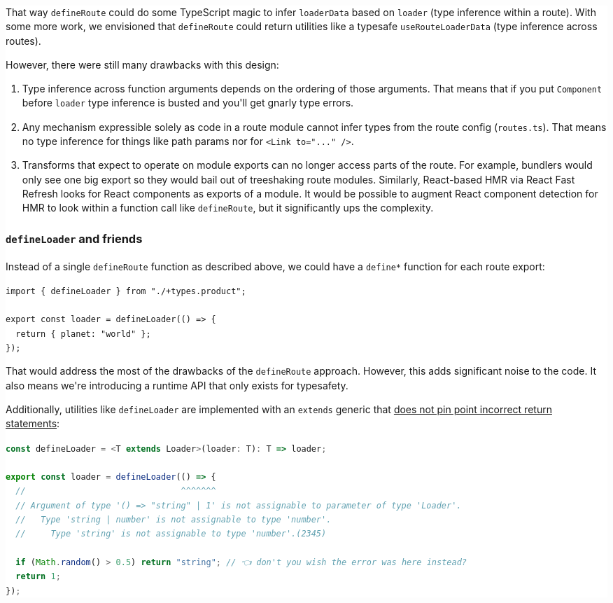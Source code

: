 That way `defineRoute` could do some TypeScript magic to infer `loaderData` based on `loader` (type inference within a route).
With some more work, we envisioned that `defineRoute` could return utilities like a typesafe `useRouteLoaderData` (type inference across routes).

However, there were still many drawbacks with this design:

1. Type inference across function arguments depends on the ordering of those arguments.
   That means that if you put `Component` before `loader` type inference is busted and you'll get gnarly type errors.

2. Any mechanism expressible solely as code in a route module cannot infer types from the route config (`routes.ts`).
   That means no type inference for things like path params nor for `<Link to="..." />`.

3. Transforms that expect to operate on module exports can no longer access parts of the route.
   For example, bundlers would only see one big export so they would bail out of treeshaking route modules.
   Similarly, React-based HMR via React Fast Refresh looks for React components as exports of a module.
   It would be possible to augment React component detection for HMR to look within a function call like `defineRoute`, but it significantly ups the complexity.

### `defineLoader` and friends

Instead of a single `defineRoute` function as described above, we could have a `define*` function for each route export:

```tsx
import { defineLoader } from "./+types.product";

export const loader = defineLoader(() => {
  return { planet: "world" };
});
```

That would address the most of the drawbacks of the `defineRoute` approach.
However, this adds significant noise to the code.
It also means we're introducing a runtime API that only exists for typesafety.

Additionally, utilities like `defineLoader` are implemented with an `extends` generic that [does not pin point incorrect return statements](https://tsplay.dev/WJP7ZN):

```ts
const defineLoader = <T extends Loader>(loader: T): T => loader;

export const loader = defineLoader(() => {
  //                               ^^^^^^^
  // Argument of type '() => "string" | 1' is not assignable to parameter of type 'Loader'.
  //   Type 'string | number' is not assignable to type 'number'.
  //     Type 'string' is not assignable to type 'number'.(2345)

  if (Math.random() > 0.5) return "string"; // 👈 don't you wish the error was here instead?
  return 1;
});
```
